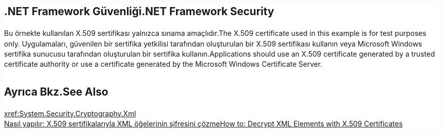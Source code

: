 ## <a name="net-framework-security"></a><span data-ttu-id="d8ef3-143">.NET Framework Güvenliği</span><span class="sxs-lookup"><span data-stu-id="d8ef3-143">.NET Framework Security</span></span>  
 <span data-ttu-id="d8ef3-144">Bu örnekte kullanılan X.509 sertifikası yalnızca sınama amaçlıdır.</span><span class="sxs-lookup"><span data-stu-id="d8ef3-144">The X.509 certificate used in this example is for test purposes only.</span></span>  <span data-ttu-id="d8ef3-145">Uygulamaları, güvenilen bir sertifika yetkilisi tarafından oluşturulan bir X.509 sertifikası kullanın veya Microsoft Windows sertifika sunucusu tarafından oluşturulan bir sertifika kullanın.</span><span class="sxs-lookup"><span data-stu-id="d8ef3-145">Applications should use an X.509 certificate generated by a trusted certificate authority or use a certificate generated by the Microsoft Windows Certificate Server.</span></span>  
  
## <a name="see-also"></a><span data-ttu-id="d8ef3-146">Ayrıca Bkz.</span><span class="sxs-lookup"><span data-stu-id="d8ef3-146">See Also</span></span>  
 <xref:System.Security.Cryptography.Xml>  
 [<span data-ttu-id="d8ef3-147">Nasıl yapılır: X.509 sertifikalarıyla XML öğelerinin şifresini çözme</span><span class="sxs-lookup"><span data-stu-id="d8ef3-147">How to: Decrypt XML Elements with X.509 Certificates</span></span>](../../../docs/standard/security/how-to-decrypt-xml-elements-with-x-509-certificates.md)
